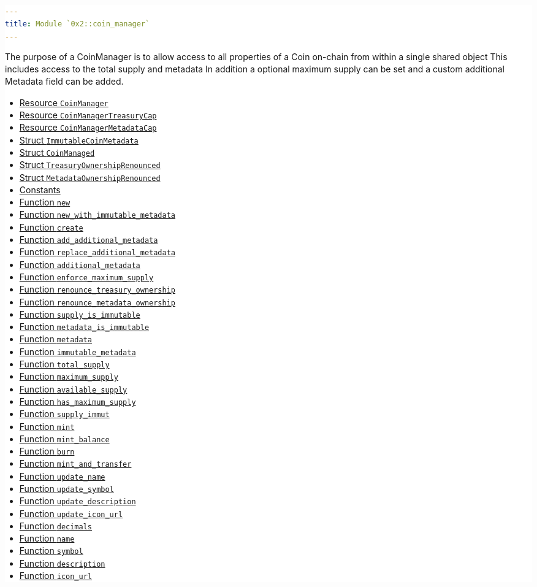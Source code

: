 ```yaml
---
title: Module `0x2::coin_manager`
---
```


The purpose of a CoinManager is to allow access to all
properties of a Coin on-chain from within a single shared object
This includes access to the total supply and metadata
In addition a optional maximum supply can be set and a custom
additional Metadata field can be added.


-  [Resource `CoinManager`](#0x2_coin_manager_CoinManager)
-  [Resource `CoinManagerTreasuryCap`](#0x2_coin_manager_CoinManagerTreasuryCap)
-  [Resource `CoinManagerMetadataCap`](#0x2_coin_manager_CoinManagerMetadataCap)
-  [Struct `ImmutableCoinMetadata`](#0x2_coin_manager_ImmutableCoinMetadata)
-  [Struct `CoinManaged`](#0x2_coin_manager_CoinManaged)
-  [Struct `TreasuryOwnershipRenounced`](#0x2_coin_manager_TreasuryOwnershipRenounced)
-  [Struct `MetadataOwnershipRenounced`](#0x2_coin_manager_MetadataOwnershipRenounced)
-  [Constants](#@Constants_0)
-  [Function `new`](#0x2_coin_manager_new)
-  [Function `new_with_immutable_metadata`](#0x2_coin_manager_new_with_immutable_metadata)
-  [Function `create`](#0x2_coin_manager_create)
-  [Function `add_additional_metadata`](#0x2_coin_manager_add_additional_metadata)
-  [Function `replace_additional_metadata`](#0x2_coin_manager_replace_additional_metadata)
-  [Function `additional_metadata`](#0x2_coin_manager_additional_metadata)
-  [Function `enforce_maximum_supply`](#0x2_coin_manager_enforce_maximum_supply)
-  [Function `renounce_treasury_ownership`](#0x2_coin_manager_renounce_treasury_ownership)
-  [Function `renounce_metadata_ownership`](#0x2_coin_manager_renounce_metadata_ownership)
-  [Function `supply_is_immutable`](#0x2_coin_manager_supply_is_immutable)
-  [Function `metadata_is_immutable`](#0x2_coin_manager_metadata_is_immutable)
-  [Function `metadata`](#0x2_coin_manager_metadata)
-  [Function `immutable_metadata`](#0x2_coin_manager_immutable_metadata)
-  [Function `total_supply`](#0x2_coin_manager_total_supply)
-  [Function `maximum_supply`](#0x2_coin_manager_maximum_supply)
-  [Function `available_supply`](#0x2_coin_manager_available_supply)
-  [Function `has_maximum_supply`](#0x2_coin_manager_has_maximum_supply)
-  [Function `supply_immut`](#0x2_coin_manager_supply_immut)
-  [Function `mint`](#0x2_coin_manager_mint)
-  [Function `mint_balance`](#0x2_coin_manager_mint_balance)
-  [Function `burn`](#0x2_coin_manager_burn)
-  [Function `mint_and_transfer`](#0x2_coin_manager_mint_and_transfer)
-  [Function `update_name`](#0x2_coin_manager_update_name)
-  [Function `update_symbol`](#0x2_coin_manager_update_symbol)
-  [Function `update_description`](#0x2_coin_manager_update_description)
-  [Function `update_icon_url`](#0x2_coin_manager_update_icon_url)
-  [Function `decimals`](#0x2_coin_manager_decimals)
-  [Function `name`](#0x2_coin_manager_name)
-  [Function `symbol`](#0x2_coin_manager_symbol)
-  [Function `description`](#0x2_coin_manager_description)
-  [Function `icon_url`](#0x2_coin_manager_icon_url)
